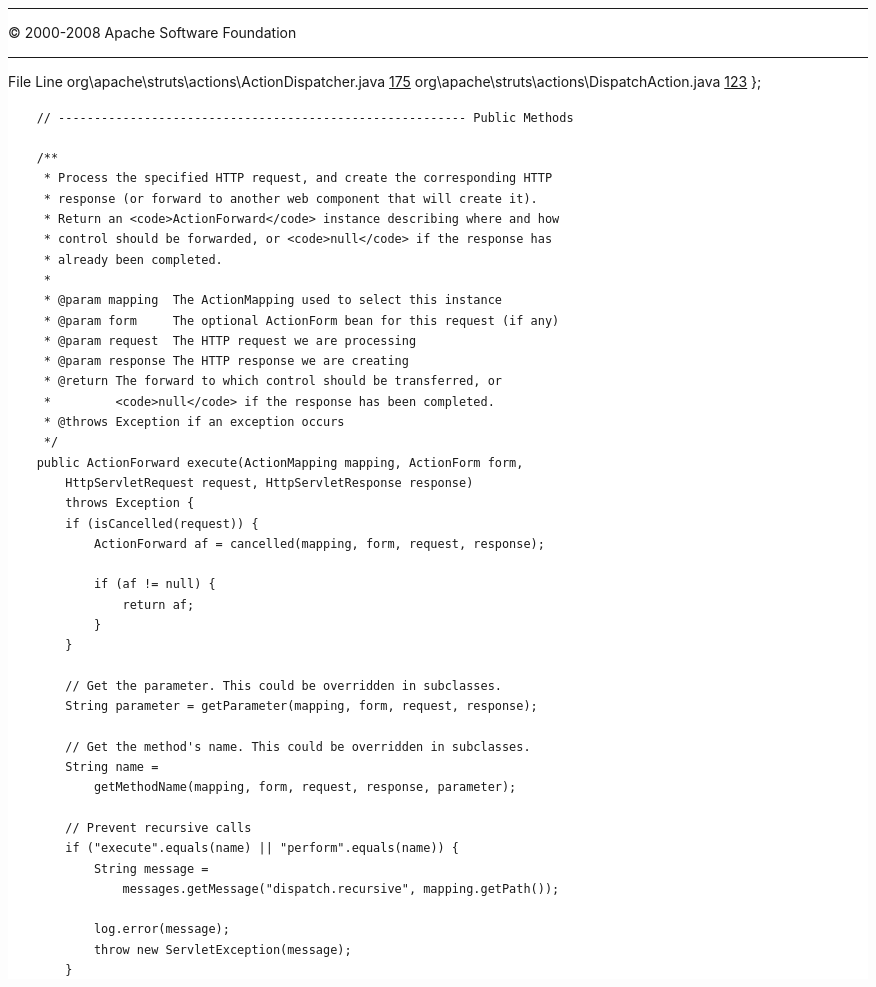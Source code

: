 ------------------------------------------------------------------------

© 2000-2008 Apache Software Foundation

------------------------------------------------------------------------

File
Line
org\\apache\\struts\\actions\\ActionDispatcher.java
[175](./xref/org/apache/struts/actions/ActionDispatcher.html.md#175)
org\\apache\\struts\\actions\\DispatchAction.java
[123](./xref/org/apache/struts/actions/DispatchAction.html.md#123)
            };

        // --------------------------------------------------------- Public Methods

        /**
         * Process the specified HTTP request, and create the corresponding HTTP
         * response (or forward to another web component that will create it).
         * Return an <code>ActionForward</code> instance describing where and how
         * control should be forwarded, or <code>null</code> if the response has
         * already been completed.
         *
         * @param mapping  The ActionMapping used to select this instance
         * @param form     The optional ActionForm bean for this request (if any)
         * @param request  The HTTP request we are processing
         * @param response The HTTP response we are creating
         * @return The forward to which control should be transferred, or
         *         <code>null</code> if the response has been completed.
         * @throws Exception if an exception occurs
         */
        public ActionForward execute(ActionMapping mapping, ActionForm form,
            HttpServletRequest request, HttpServletResponse response)
            throws Exception {
            if (isCancelled(request)) {
                ActionForward af = cancelled(mapping, form, request, response);

                if (af != null) {
                    return af;
                }
            }

            // Get the parameter. This could be overridden in subclasses.
            String parameter = getParameter(mapping, form, request, response);

            // Get the method's name. This could be overridden in subclasses.
            String name =
                getMethodName(mapping, form, request, response, parameter);

            // Prevent recursive calls
            if ("execute".equals(name) || "perform".equals(name)) {
                String message =
                    messages.getMessage("dispatch.recursive", mapping.getPath());

                log.error(message);
                throw new ServletException(message);
            }
